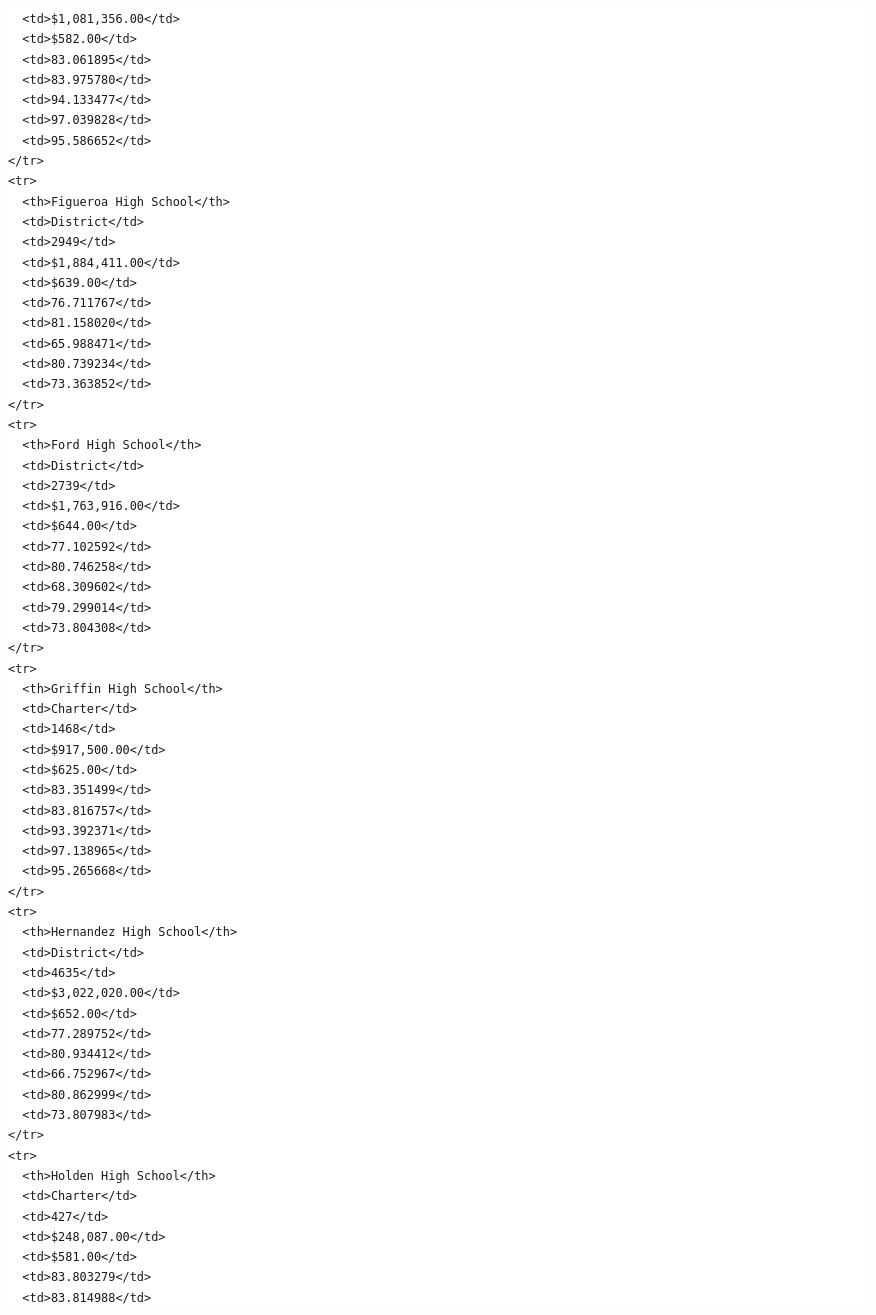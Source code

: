       <td>$1,081,356.00</td>
      <td>$582.00</td>
      <td>83.061895</td>
      <td>83.975780</td>
      <td>94.133477</td>
      <td>97.039828</td>
      <td>95.586652</td>
    </tr>
    <tr>
      <th>Figueroa High School</th>
      <td>District</td>
      <td>2949</td>
      <td>$1,884,411.00</td>
      <td>$639.00</td>
      <td>76.711767</td>
      <td>81.158020</td>
      <td>65.988471</td>
      <td>80.739234</td>
      <td>73.363852</td>
    </tr>
    <tr>
      <th>Ford High School</th>
      <td>District</td>
      <td>2739</td>
      <td>$1,763,916.00</td>
      <td>$644.00</td>
      <td>77.102592</td>
      <td>80.746258</td>
      <td>68.309602</td>
      <td>79.299014</td>
      <td>73.804308</td>
    </tr>
    <tr>
      <th>Griffin High School</th>
      <td>Charter</td>
      <td>1468</td>
      <td>$917,500.00</td>
      <td>$625.00</td>
      <td>83.351499</td>
      <td>83.816757</td>
      <td>93.392371</td>
      <td>97.138965</td>
      <td>95.265668</td>
    </tr>
    <tr>
      <th>Hernandez High School</th>
      <td>District</td>
      <td>4635</td>
      <td>$3,022,020.00</td>
      <td>$652.00</td>
      <td>77.289752</td>
      <td>80.934412</td>
      <td>66.752967</td>
      <td>80.862999</td>
      <td>73.807983</td>
    </tr>
    <tr>
      <th>Holden High School</th>
      <td>Charter</td>
      <td>427</td>
      <td>$248,087.00</td>
      <td>$581.00</td>
      <td>83.803279</td>
      <td>83.814988</td>